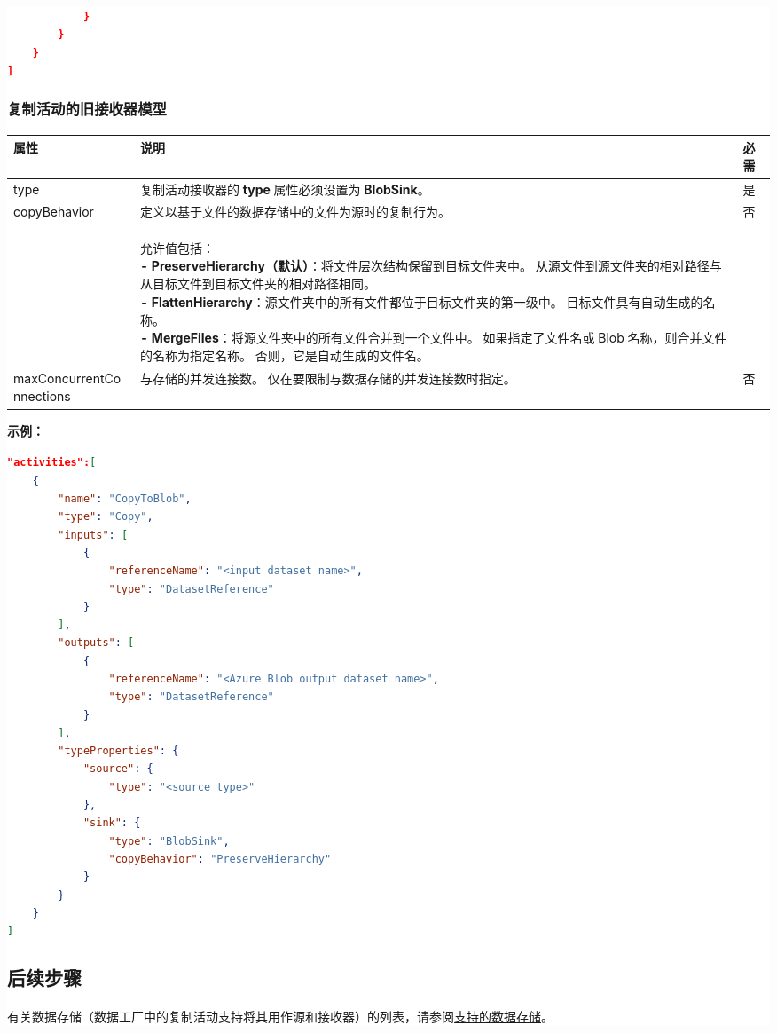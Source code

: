 ```json
            }
        }
    }
]
```

### <a name="legacy-sink-model-for-the-copy-activity"></a>复制活动的旧接收器模型

| 属性 | 说明 | 必需 |
|:--- |:--- |:--- |
| type | 复制活动接收器的 **type** 属性必须设置为 **BlobSink**。 |是 |
| copyBehavior | 定义以基于文件的数据存储中的文件为源时的复制行为。<br/><br/>允许值包括：<br/><b>- PreserveHierarchy（默认）</b>：将文件层次结构保留到目标文件夹中。 从源文件到源文件夹的相对路径与从目标文件到目标文件夹的相对路径相同。<br/><b>- FlattenHierarchy</b>：源文件夹中的所有文件都位于目标文件夹的第一级中。 目标文件具有自动生成的名称。 <br/><b>- MergeFiles</b>：将源文件夹中的所有文件合并到一个文件中。 如果指定了文件名或 Blob 名称，则合并文件的名称为指定名称。 否则，它是自动生成的文件名。 | 否 |
| maxConcurrentConnections | 与存储的并发连接数。 仅在要限制与数据存储的并发连接数时指定。 | 否 |

**示例：**

```json
"activities":[
    {
        "name": "CopyToBlob",
        "type": "Copy",
        "inputs": [
            {
                "referenceName": "<input dataset name>",
                "type": "DatasetReference"
            }
        ],
        "outputs": [
            {
                "referenceName": "<Azure Blob output dataset name>",
                "type": "DatasetReference"
            }
        ],
        "typeProperties": {
            "source": {
                "type": "<source type>"
            },
            "sink": {
                "type": "BlobSink",
                "copyBehavior": "PreserveHierarchy"
            }
        }
    }
]
```

## <a name="next-steps"></a>后续步骤

有关数据存储（数据工厂中的复制活动支持将其用作源和接收器）的列表，请参阅[支持的数据存储](copy-activity-overview.md#supported-data-stores-and-formats)。
